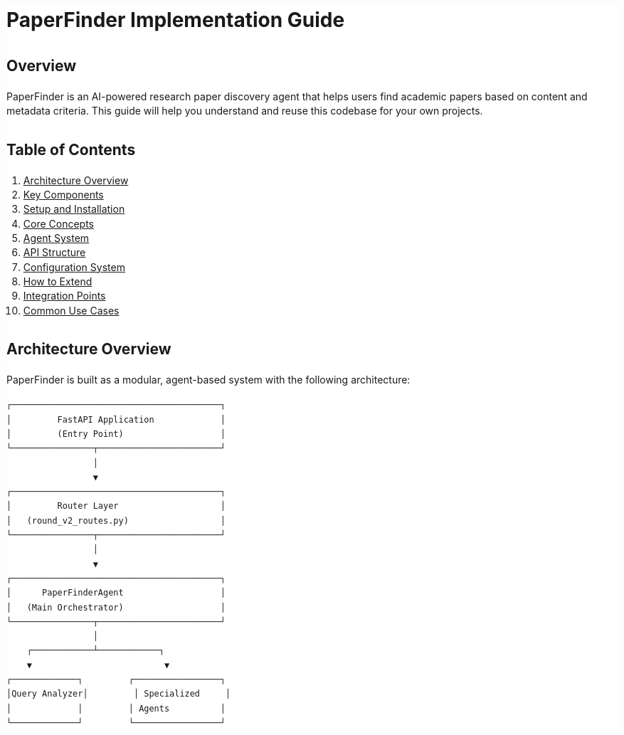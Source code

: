 # PaperFinder Implementation Guide

## Overview

PaperFinder is an AI-powered research paper discovery agent that helps users find academic papers based on content and metadata criteria. This guide will help you understand and reuse this codebase for your own projects.

## Table of Contents

1. [Architecture Overview](#architecture-overview)
2. [Key Components](#key-components)
3. [Setup and Installation](#setup-and-installation)
4. [Core Concepts](#core-concepts)
5. [Agent System](#agent-system)
6. [API Structure](#api-structure)
7. [Configuration System](#configuration-system)
8. [How to Extend](#how-to-extend)
9. [Integration Points](#integration-points)
10. [Common Use Cases](#common-use-cases)

## Architecture Overview

PaperFinder is built as a modular, agent-based system with the following architecture:

```
┌─────────────────────────────────────────┐
│         FastAPI Application             │
│         (Entry Point)                   │
└────────────────┬────────────────────────┘
                 │
                 ▼
┌─────────────────────────────────────────┐
│         Router Layer                    │
│   (round_v2_routes.py)                  │
└────────────────┬────────────────────────┘
                 │
                 ▼
┌─────────────────────────────────────────┐
│      PaperFinderAgent                   │
│   (Main Orchestrator)                   │
└────────────────┬────────────────────────┘
                 │
    ┌────────────┴────────────┐
    ▼                          ▼
┌─────────────┐         ┌─────────────────┐
│Query Analyzer│         │ Specialized     │
│             │         │ Agents          │
└─────────────┘         └─────────────────┘
```
